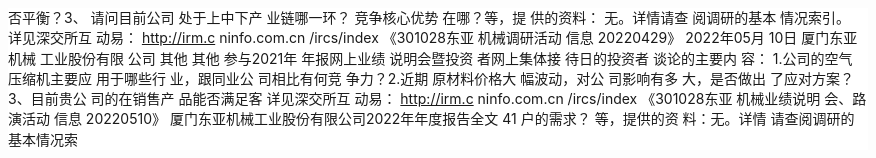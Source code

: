 否平衡？3、
请问目前公司
处于上中下产
业链哪一环？
竞争核心优势
在哪？等，提
供的资料：
无。详情请查
阅调研的基本
情况索引。
详见深交所互
动易：
http://irm.c
ninfo.com.cn
/ircs/index
《301028东亚
机械调研活动
信息
20220429》
2022年05月
10日
厦门东亚机械
工业股份有限
公司
其他
其他
参与2021年
年报网上业绩
说明会暨投资
者网上集体接
待日的投资者
谈论的主要内
容：
1.公司的空气
压缩机主要应
用于哪些行
业，跟同业公
司相比有何竞
争力？2.近期
原材料价格大
幅波动，对公
司影响有多
大，是否做出
了应对方案？
3、目前贵公
司的在销售产
品能否满足客
详见深交所互
动易：
http://irm.c
ninfo.com.cn
/ircs/index
《301028东亚
机械业绩说明
会、路演活动
信息
20220510》
厦门东亚机械工业股份有限公司2022年年度报告全文
41
户的需求？
等，提供的资
料：无。详情
请查阅调研的
基本情况索